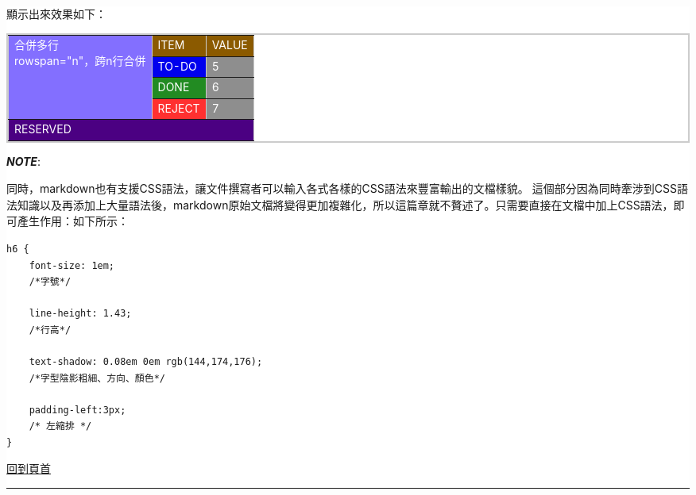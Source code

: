 顯示出來效果如下：

<table border="1" style="color:white; border:2px #cccccc solid;" cellpadding="10">
	<tr>
		<td rowspan="4" bgcolor="#836FFF"> 合併多行<br/>
		                 rowspan="n"，跨n行合併<br/>
		</td>
	<td bgcolor="#8B5A00">ITEM</td>
	<td bgcolor="#8B5A00">VALUE</td>
	</tr>
	<tr>
		<td bgcolor="#0000EE">TO-DO</td>
		<td bgcolor="#8E8E8E">5</td>
	</tr>
	<tr>
		<td bgcolor="#228B22">DONE</td>
		<td bgcolor="#8E8E8E">6</td>
	</tr>
	<tr>
		<td bgcolor="#FF3030">REJECT</td>
		<td bgcolor="#8E8E8E">7</td>
	</tr>
	<tr>
		<td colspan="3" bgcolor="#4B0082">RESERVED</td>
	</tr>
</table>



***NOTE***:

同時，markdown也有支援CSS語法，讓文件撰寫者可以輸入各式各樣的CSS語法來豐富輸出的文檔樣貌。
這個部分因為同時牽涉到CSS語法知識以及再添加上大量語法後，markdown原始文檔將變得更加複雜化，所以這篇章就不贅述了。只需要直接在文檔中加上CSS語法，即可產生作用：如下所示：

```tex
h6 {
    font-size: 1em;      
    /*字號*/
    
    line-height: 1.43;   
    /*行高*/
    
    text-shadow: 0.08em 0em rgb(144,174,176);   
    /*字型陰影粗細、方向、顏色*/
    
    padding-left:3px;    
    /* 左縮排 */
}
```



[回到頁首](#語法)

---
